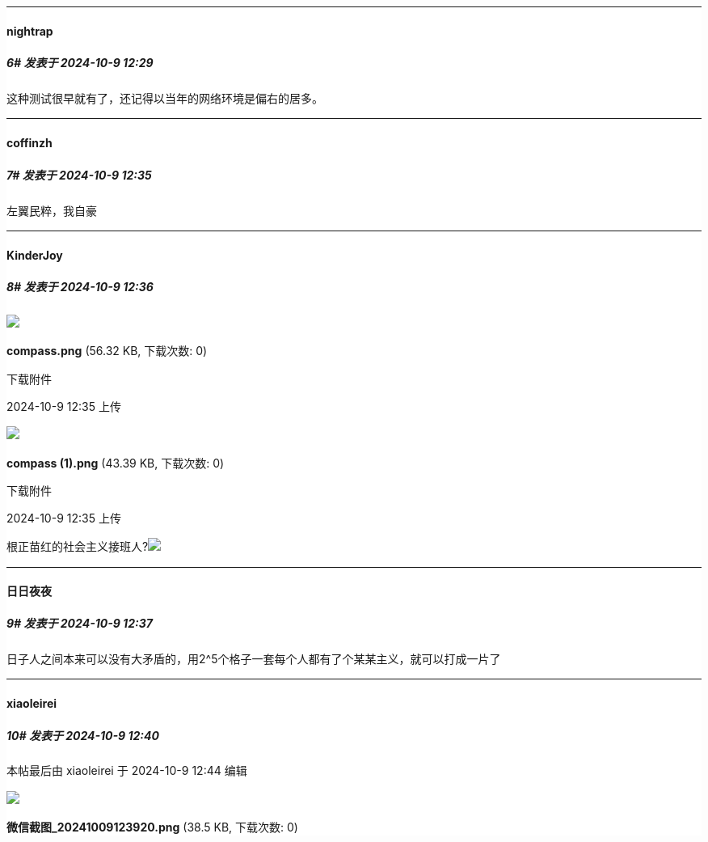 *****

####  nightrap  
##### 6#       发表于 2024-10-9 12:29

这种测试很早就有了，还记得以当年的网络环境是偏右的居多。

*****

####  coffinzh  
##### 7#       发表于 2024-10-9 12:35

左翼民粹，我自豪

*****

####  KinderJoy  
##### 8#       发表于 2024-10-9 12:36

<img src="https://img.saraba1st.com/forum/202410/09/123550fjz5qzz6p8wqjcwz.png" referrerpolicy="no-referrer">

<strong>compass.png</strong> (56.32 KB, 下载次数: 0)

下载附件

2024-10-9 12:35 上传

<img src="https://img.saraba1st.com/forum/202410/09/123550n666a6f9v66uj0h9.png" referrerpolicy="no-referrer">

<strong>compass (1).png</strong> (43.39 KB, 下载次数: 0)

下载附件

2024-10-9 12:35 上传

根正苗红的社会主义接班人?<img src="https://static.saraba1st.com/image/smiley/face/15.gif" referrerpolicy="no-referrer">

*****

####  日日夜夜  
##### 9#       发表于 2024-10-9 12:37

日子人之间本来可以没有大矛盾的，用2^5个格子一套每个人都有了个某某主义，就可以打成一片了

*****

####  xiaoleirei  
##### 10#       发表于 2024-10-9 12:40

 本帖最后由 xiaoleirei 于 2024-10-9 12:44 编辑 

<img src="https://img.saraba1st.com/forum/202410/09/123957u1hoop10oq50055o.png" referrerpolicy="no-referrer">

<strong>微信截图_20241009123920.png</strong> (38.5 KB, 下载次数: 0)
